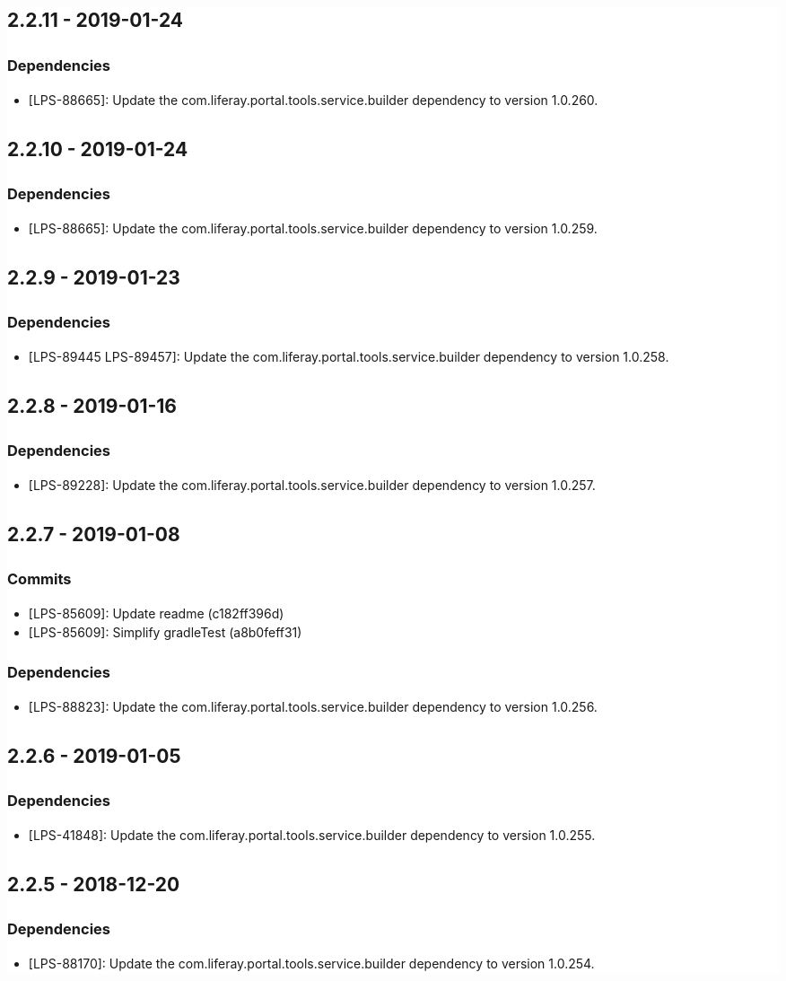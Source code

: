 ## 2.2.11 - 2019-01-24

### Dependencies
- [LPS-88665]: Update the com.liferay.portal.tools.service.builder dependency to
version 1.0.260.

## 2.2.10 - 2019-01-24

### Dependencies
- [LPS-88665]: Update the com.liferay.portal.tools.service.builder dependency to
version 1.0.259.

## 2.2.9 - 2019-01-23

### Dependencies
- [LPS-89445 LPS-89457]: Update the com.liferay.portal.tools.service.builder
dependency to version 1.0.258.

## 2.2.8 - 2019-01-16

### Dependencies
- [LPS-89228]: Update the com.liferay.portal.tools.service.builder dependency to
version 1.0.257.

## 2.2.7 - 2019-01-08

### Commits
- [LPS-85609]: Update readme (c182ff396d)
- [LPS-85609]: Simplify gradleTest (a8b0feff31)

### Dependencies
- [LPS-88823]: Update the com.liferay.portal.tools.service.builder dependency to
version 1.0.256.

## 2.2.6 - 2019-01-05

### Dependencies
- [LPS-41848]: Update the com.liferay.portal.tools.service.builder dependency to
version 1.0.255.

## 2.2.5 - 2018-12-20

### Dependencies
- [LPS-88170]: Update the com.liferay.portal.tools.service.builder dependency to
version 1.0.254.
